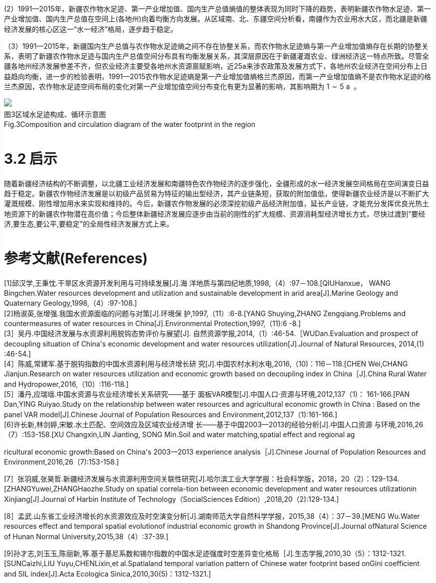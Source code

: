 (2）1991—2015年，新疆农作物水足迹、第一产业增加值、国内生产总值熵值的整体表现为同时下降的趋势，表明新疆农作物水足迹、第一产业增加值、国内生产总值在空间上(各地州)向着均衡方向发展。从区域南、北、东疆空间分析看，南疆作为农业用水大区，而北疆是新疆经济发展的核心区这一“水一经济”格局，逐步趋于稳定。

（3）1991—2015年，新疆国内生产总值与农作物水足迹熵之间不存在协整关系，而农作物水足迹熵与第一产业增加值熵存在长期的协整关系，表明了新疆农作物水足迹与国内生产总值空间分布具有均衡发展关系，其深层原因在于新疆灌溉农业、绿洲经济这一特点所致。尽管全疆各地州经济发展参差不齐，但农业经济主要受各地州水资源禀赋影响，近25a来涉农政策及发展方式下，各地州农业经济在空间分布上日益趋向均衡，进一步的检验表明，1991—2015农作物水足迹熵是第一产业增加值熵格兰杰原因，而第一产业增加值熵不是农作物水足迹的格兰杰原因，农作物水足迹空间布局的变化对第一产业增加值空间分布变化有更为显著的影响，其影响期为 $1 \sim 5 \mathrm { ~ a ~ }$ 。

![](images/cc241ae2a125b90ca2380420731f6b491fccc3675c06a651322c2522ab1c7962.jpg)  
图3区域水足迹构成、循环示意图  
Fig.3Composition and circulation diagram of the water footprint in the region

# 3.2 启示

随着新疆经济结构的不断调整，以北疆工业经济发展和南疆特色农作物经济的逐步强化，全疆形成的水一经济发展空间格局在空间演变日益趋于稳定。新疆农作物经济发展是以初级产品贸易为特征的输出型经济，其产业链条短，获取的附加值低，使得新疆农业经济是以不断扩大灌溉规模、刚性增加用水来实现和维持的。今后，新疆农作物发展的必须深挖初级产品经济附加值，延长产业链，才能充分发挥优良光热土地资源下的新疆农作物潜在高价值；今后整体新疆经济发展应逐步由当前的刚性的扩大规模、资源消耗型经济增长方式，尽快过渡到“要经济,要生态,要公平,要稳定”的全局性经济发展方式上来。

# 参考文献(References)

[1]邱汉学,王秉忱.干旱区水资源开发利用与可持续发展[J].海 洋地质与第四纪地质,1998,（4）:97－108.[QIUHanxue， WANG Bingchen.Water resources development and utilization and sustainable development in arid area[J].Marine Geology and Quaternary Geology,1998,（4）:97-108.]   
[2]杨淑英,张增强.我国水资源面临的问题与对策[J].环境保 护,1997,（11）:6-8.[YANG Shuying,ZHANG Zengqiang.Problems and countermeasures of water resources in China[J].Environmental Protection,1997,（11):6 -8.]   
[3］吴丹.中国经济发展与水资源利用脱钩态势评价与展望[J]. 自然资源学报,2014,（1）:46-54.［WUDan.Evaluation and prospect of decoupling situation of China's economic development and water resources utilization[J].Journal of Natural Resources, 2014,(1) :46-54.]   
[4］陈威,常建军.基于脱钩指数的中国水资源利用与经济增长研 究[J].中国农村水利水电,2016,（10)：116－118.[CHEN Wei,CHANG Jianjun.Research on water resources utilization and economic growth based on decoupling index in China［J].China Rural Water and Hydropower,2016,（10）:116-118.]   
[5］潘丹,应瑞瑶.中国水资源与农业经济增长关系研究——基于 面板VAR模型[J].中国人口·资源与环境,2012,137（1)： 161-166.[PAN Dan,YING Ruiyao.Study on the relationship between water resources and agricultural economic growth in China : Based on the panel VAR model[J].Chinese Journal of Population Resources and Environment,2012,137（1):161-166.]   
[6]许长新,林剑婷,宋敏.水土匹配、空间效应及区域农业经济增 长——基于中国2003—2013的经验分析[J].中国人口资源 与环境,2016,26（7）:153-158.[XU Changxin,LIN Jianting, SONG Min.Soil and water matching,spatial effect and regional ag

ricultural economic growth:Based on China's 2003—2013 experience analysis［J].Chinese Journal of Population Resources and Environment,2016,26（7):153-158.]

[7］张羽威,张昊哲.新疆经济发展与水资源利用空间关联性研究[J].哈尔滨工业大学学报：社会科学版，2018，20（2）：129-134.[ZHANGYuwei,ZHANGHaozhe.Study on spatial correla-tion between economic development and water resources utilizationin Xinjiang[J].Journal of Harbin Institute of Technology（SocialSciences Edition）,2018,20（2):129-134.]

[8］孟武.山东省工业经济增长的水资源效应及时空演变分析[J].湖南师范大学自然科学学报，2015,38（4）：37－39.[MENG Wu.Water resources effect and temporal spatial evolutionof industrial economic growth in Shandong Province[J].Journal ofNatural Science of Hunan Normal University,2O15,38（4）:37-39.]

[9]孙才志,刘玉玉,陈丽新,等.基于基尼系数和锡尔指数的中国水足迹强度时空差异变化格局［J].生态学报,2010,30（5）：1312-1321.[SUNCaizhi,LIU Yuyu,CHENLixin,et al.Spatialand temporal variation pattern of Chinese water footprint based onGini coefficient and SIL index[J].Acta Ecologica Sinica,2010,30(5)：1312-1321.]
